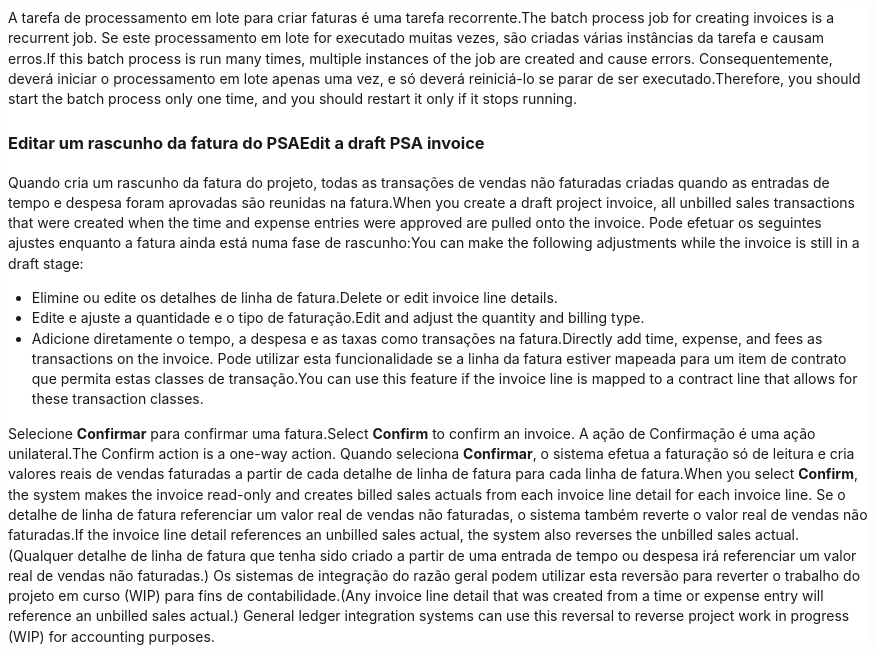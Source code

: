<span data-ttu-id="ec110-158">A tarefa de processamento em lote para criar faturas é uma tarefa recorrente.</span><span class="sxs-lookup"><span data-stu-id="ec110-158">The batch process job for creating invoices is a recurrent job.</span></span> <span data-ttu-id="ec110-159">Se este processamento em lote for executado muitas vezes, são criadas várias instâncias da tarefa e causam erros.</span><span class="sxs-lookup"><span data-stu-id="ec110-159">If this batch process is run many times, multiple instances of the job are created and cause errors.</span></span> <span data-ttu-id="ec110-160">Consequentemente, deverá iniciar o processamento em lote apenas uma vez, e só deverá reiniciá-lo se parar de ser executado.</span><span class="sxs-lookup"><span data-stu-id="ec110-160">Therefore, you should start the batch process only one time, and you should restart it only if it stops running.</span></span>
 
### <a name="edit-a-draft-psa-invoice"></a><span data-ttu-id="ec110-161">Editar um rascunho da fatura do PSA</span><span class="sxs-lookup"><span data-stu-id="ec110-161">Edit a draft PSA invoice</span></span>

<span data-ttu-id="ec110-162">Quando cria um rascunho da fatura do projeto, todas as transações de vendas não faturadas criadas quando as entradas de tempo e despesa foram aprovadas são reunidas na fatura.</span><span class="sxs-lookup"><span data-stu-id="ec110-162">When you create a draft project invoice, all unbilled sales transactions that were created when the time and expense entries were approved are pulled onto the invoice.</span></span> <span data-ttu-id="ec110-163">Pode efetuar os seguintes ajustes enquanto a fatura ainda está numa fase de rascunho:</span><span class="sxs-lookup"><span data-stu-id="ec110-163">You can make the following adjustments while the invoice is still in a draft stage:</span></span>

- <span data-ttu-id="ec110-164">Elimine ou edite os detalhes de linha de fatura.</span><span class="sxs-lookup"><span data-stu-id="ec110-164">Delete or edit invoice line details.</span></span>
- <span data-ttu-id="ec110-165">Edite e ajuste a quantidade e o tipo de faturação.</span><span class="sxs-lookup"><span data-stu-id="ec110-165">Edit and adjust the quantity and billing type.</span></span>
- <span data-ttu-id="ec110-166">Adicione diretamente o tempo, a despesa e as taxas como transações na fatura.</span><span class="sxs-lookup"><span data-stu-id="ec110-166">Directly add time, expense, and fees as transactions on the invoice.</span></span> <span data-ttu-id="ec110-167">Pode utilizar esta funcionalidade se a linha da fatura estiver mapeada para um item de contrato que permita estas classes de transação.</span><span class="sxs-lookup"><span data-stu-id="ec110-167">You can use this feature if the invoice line is mapped to a contract line that allows for these transaction classes.</span></span>

<span data-ttu-id="ec110-168">Selecione **Confirmar** para confirmar uma fatura.</span><span class="sxs-lookup"><span data-stu-id="ec110-168">Select **Confirm** to confirm an invoice.</span></span> <span data-ttu-id="ec110-169">A ação de Confirmação é uma ação unilateral.</span><span class="sxs-lookup"><span data-stu-id="ec110-169">The Confirm action is a one-way action.</span></span> <span data-ttu-id="ec110-170">Quando seleciona **Confirmar**, o sistema efetua a faturação só de leitura e cria valores reais de vendas faturadas a partir de cada detalhe de linha de fatura para cada linha de fatura.</span><span class="sxs-lookup"><span data-stu-id="ec110-170">When you select **Confirm**, the system makes the invoice read-only and creates billed sales actuals from each invoice line detail for each invoice line.</span></span> <span data-ttu-id="ec110-171">Se o detalhe de linha de fatura referenciar um valor real de vendas não faturadas, o sistema também reverte o valor real de vendas não faturadas.</span><span class="sxs-lookup"><span data-stu-id="ec110-171">If the invoice line detail references an unbilled sales actual, the system also reverses the unbilled sales actual.</span></span> <span data-ttu-id="ec110-172">(Qualquer detalhe de linha de fatura que tenha sido criado a partir de uma entrada de tempo ou despesa irá referenciar um valor real de vendas não faturadas.) Os sistemas de integração do razão geral podem utilizar esta reversão para reverter o trabalho do projeto em curso (WIP) para fins de contabilidade.</span><span class="sxs-lookup"><span data-stu-id="ec110-172">(Any invoice line detail that was created from a time or expense entry will reference an unbilled sales actual.) General ledger integration systems can use this reversal to reverse project work in progress (WIP) for accounting purposes.</span></span>
